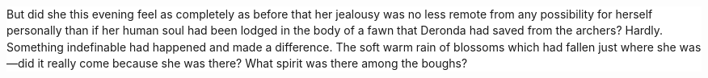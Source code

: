 But did she this evening feel as completely as before that her jealousy was no less remote from any possibility for herself personally than if her human soul had been lodged in the body of a fawn that Deronda had saved from the archers? Hardly. Something indefinable had happened and made a difference. The soft warm rain of blossoms which had fallen just where she was—did it really come because she was there? What spirit was there among the boughs? 

